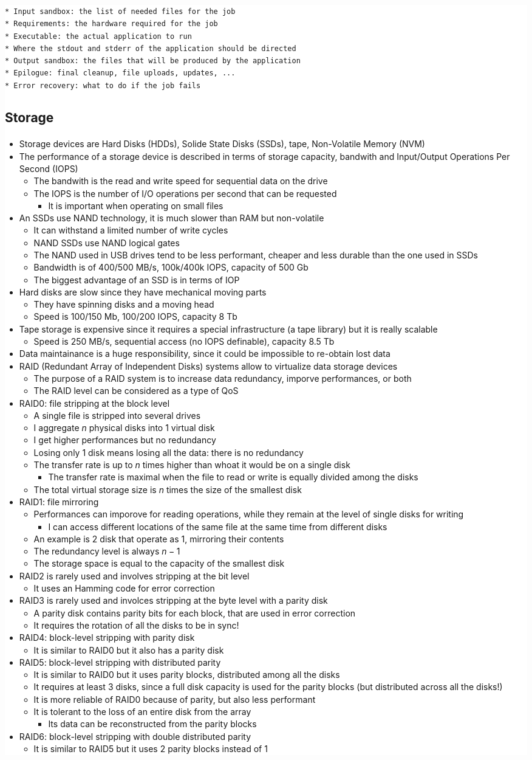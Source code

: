 	* Input sandbox: the list of needed files for the job
	* Requirements: the hardware required for the job
	* Executable: the actual application to run
	* Where the stdout and stderr of the application should be directed
	* Output sandbox: the files that will be produced by the application
	* Epilogue: final cleanup, file uploads, updates, ...
	* Error recovery: what to do if the job fails

## Storage
* Storage devices are Hard Disks (HDDs), Solide State Disks (SSDs), tape, Non-Volatile Memory (NVM)
* The performance of a storage device is described in terms of storage capacity, bandwith and Input/Output Operations Per Second (IOPS)
	* The bandwith is the read and write speed for sequential data on the drive
	* The IOPS is the number of I/O operations per second that can be requested
		* It is important when operating on small files
* An SSDs use NAND technology, it is much slower than RAM but non-volatile
	* It can withstand a limited number of write cycles
	* NAND SSDs use NAND logical gates
	* The NAND used in USB drives tend to be less performant, cheaper and less durable than the one used in SSDs
	* Bandwidth is of 400/500 MB/s, 100k/400k IOPS, capacity of 500 Gb
	* The biggest advantage of an SSD is in terms of IOP
* Hard disks are slow since they have mechanical moving parts
	* They have spinning disks and a moving head
	* Speed is 100/150 Mb, 100/200 IOPS, capacity 8 Tb
* Tape storage is expensive since it requires a special infrastructure (a tape library) but it is really scalable
	* Speed is 250 MB/s, sequential access (no IOPS definable), capacity 8.5 Tb
* Data maintainance is a huge responsibility, since it could be impossible to re-obtain lost data
* RAID (Redundant Array of Independent Disks) systems allow to virtualize data storage devices
	* The purpose of a RAID system is to increase data redundancy, imporve performances, or both
	* The RAID level can be considered as a type of QoS
* RAID0: file stripping at the block level
	* A single file is stripped into several drives
	* I aggregate $n$ physical disks into 1 virtual disk
	* I get higher performances but no redundancy
	* Losing only 1 disk means losing all the data: there is no redundancy
	* The transfer rate is up to $n$ times higher than whoat it would be on a single disk
		* The transfer rate is maximal when the file to read or write is equally divided among the disks
	* The total virtual storage size is $n$ times the size of the smallest disk
* RAID1: file mirroring
	* Performances can imporove for reading operations, while they remain at the level of single disks for writing
		* I can access different locations of the same file at the same time from different disks
	* An example is 2 disk that operate as 1, mirroring their contents
	* The redundancy level is always $n-1$
	* The storage space is equal to the capacity of the smallest disk
* RAID2 is rarely used and involves stripping at the bit level
	* It uses an Hamming code for error correction
* RAID3 is rarely used and involces stripping at the byte level with a parity disk
	* A parity disk contains parity bits for each block, that are used in error correction
	* It requires the rotation of all the disks to be in sync!
* RAID4: block-level stripping with parity disk
	* It is similar to RAID0 but it also has a parity disk
* RAID5: block-level stripping with distributed parity
	* It is similar to RAID0 but it uses parity blocks, distributed among all the disks
	* It requires at least 3 disks, since a full disk capacity is used for the parity blocks (but distributed across all the disks!)
	* It is more reliable of RAID0 because of parity, but also less performant
	* It is tolerant to the loss of an entire disk from the array
		* Its data can be reconstructed from the parity blocks
* RAID6: block-level stripping with double distributed parity
	* It is similar to RAID5 but it uses 2 parity blocks instead of 1